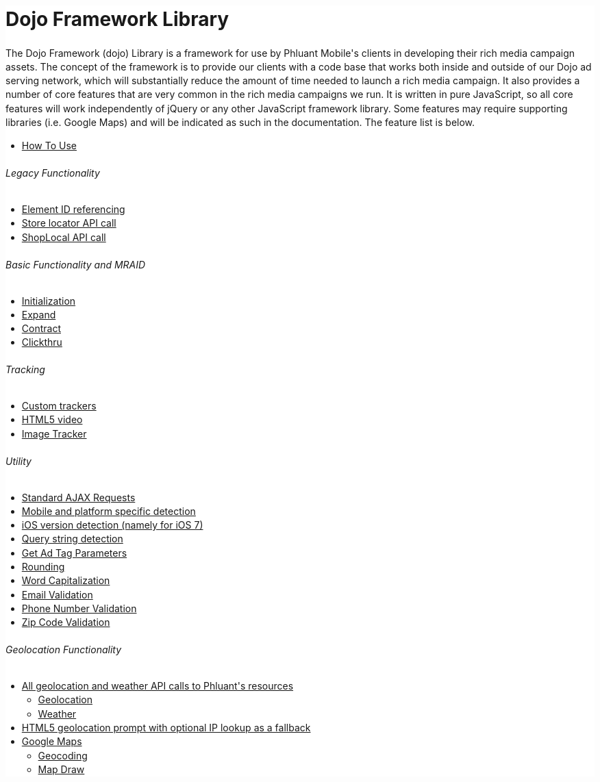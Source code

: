 # Dojo Framework Library

The Dojo Framework (dojo) Library is a framework for use by Phluant Mobile's clients in developing their rich media campaign assets.  The concept of the framework is to provide our clients with a code base that works both inside and outside of our Dojo ad serving network, which will substantially reduce the amount of time needed to launch a rich media campaign.  It also provides a number of core features that are very common in the rich media campaigns we run.  It is written in pure JavaScript, so all core features will work independently of jQuery or any other JavaScript framework library.  Some features may require supporting libraries (i.e. Google Maps) and will be indicated as such in the documentation.  The feature list is below.

* [How To Use](#how-to-use)

###### Legacy Functionality

* [Element ID referencing](#element-id-referencing)
* [Store locator API call](#store-locator-api-call)
* [ShopLocal API call](#shoplocal-api-call)

###### Basic Functionality and MRAID

* [Initialization](#initialization)
* [Expand](#expand)
* [Contract](#contract)
* [Clickthru](#clickthru)

###### Tracking

* [Custom trackers](#custom-trackers)
* [HTML5 video](#html5-video)
* [Image Tracker](#image-tracker)

###### Utility

* [Standard AJAX Requests](#standard-ajax-requests)
* [Mobile and platform specific detection](#mobile-and-platform-specific-detection)
* [iOS version detection (namely for iOS 7)](#ios-version-detection)
* [Query string detection](#query-string-detection)
* [Get Ad Tag Parameters](#get-tag-parameters)
* [Rounding](#rounding)
* [Word Capitalization](#word-capitalization)
* [Email Validation](#email-validation)
* [Phone Number Validation](#phone-number-validation)
* [Zip Code Validation](#zip-code-validation)

###### Geolocation Functionality

* [All geolocation and weather API calls to Phluant's resources](#geolocationweather-api-calls)
	* [Geolocation](#geolocation)
	* [Weather](#weather)
* [HTML5 geolocation prompt with optional IP lookup as a fallback](#geolocation-prompt)
* [Google Maps](#google-maps)
	* [Geocoding](#geocoding)
	* [Map Draw](#map-draw)
